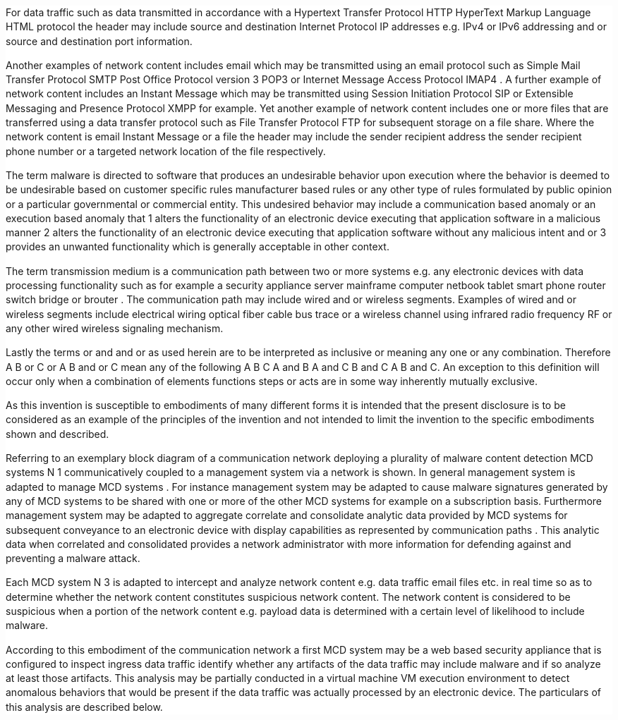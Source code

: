 For data traffic such as data transmitted in accordance with a Hypertext Transfer Protocol HTTP HyperText Markup Language HTML protocol the header may include source and destination Internet Protocol IP addresses e.g. IPv4 or IPv6 addressing and or source and destination port information.

Another examples of network content includes email which may be transmitted using an email protocol such as Simple Mail Transfer Protocol SMTP Post Office Protocol version 3 POP3 or Internet Message Access Protocol IMAP4 . A further example of network content includes an Instant Message which may be transmitted using Session Initiation Protocol SIP or Extensible Messaging and Presence Protocol XMPP for example. Yet another example of network content includes one or more files that are transferred using a data transfer protocol such as File Transfer Protocol FTP for subsequent storage on a file share. Where the network content is email Instant Message or a file the header may include the sender recipient address the sender recipient phone number or a targeted network location of the file respectively.

The term malware is directed to software that produces an undesirable behavior upon execution where the behavior is deemed to be undesirable based on customer specific rules manufacturer based rules or any other type of rules formulated by public opinion or a particular governmental or commercial entity. This undesired behavior may include a communication based anomaly or an execution based anomaly that 1 alters the functionality of an electronic device executing that application software in a malicious manner 2 alters the functionality of an electronic device executing that application software without any malicious intent and or 3 provides an unwanted functionality which is generally acceptable in other context.

The term transmission medium is a communication path between two or more systems e.g. any electronic devices with data processing functionality such as for example a security appliance server mainframe computer netbook tablet smart phone router switch bridge or brouter . The communication path may include wired and or wireless segments. Examples of wired and or wireless segments include electrical wiring optical fiber cable bus trace or a wireless channel using infrared radio frequency RF or any other wired wireless signaling mechanism.

Lastly the terms or and and or as used herein are to be interpreted as inclusive or meaning any one or any combination. Therefore A B or C or A B and or C mean any of the following A B C A and B A and C B and C A B and C. An exception to this definition will occur only when a combination of elements functions steps or acts are in some way inherently mutually exclusive.

As this invention is susceptible to embodiments of many different forms it is intended that the present disclosure is to be considered as an example of the principles of the invention and not intended to limit the invention to the specific embodiments shown and described.

Referring to an exemplary block diagram of a communication network deploying a plurality of malware content detection MCD systems N 1 communicatively coupled to a management system via a network is shown. In general management system is adapted to manage MCD systems . For instance management system may be adapted to cause malware signatures generated by any of MCD systems to be shared with one or more of the other MCD systems for example on a subscription basis. Furthermore management system may be adapted to aggregate correlate and consolidate analytic data provided by MCD systems for subsequent conveyance to an electronic device with display capabilities as represented by communication paths . This analytic data when correlated and consolidated provides a network administrator with more information for defending against and preventing a malware attack.

Each MCD system N 3 is adapted to intercept and analyze network content e.g. data traffic email files etc. in real time so as to determine whether the network content constitutes suspicious network content. The network content is considered to be suspicious when a portion of the network content e.g. payload data is determined with a certain level of likelihood to include malware.

According to this embodiment of the communication network a first MCD system may be a web based security appliance that is configured to inspect ingress data traffic identify whether any artifacts of the data traffic may include malware and if so analyze at least those artifacts. This analysis may be partially conducted in a virtual machine VM execution environment to detect anomalous behaviors that would be present if the data traffic was actually processed by an electronic device. The particulars of this analysis are described below.
